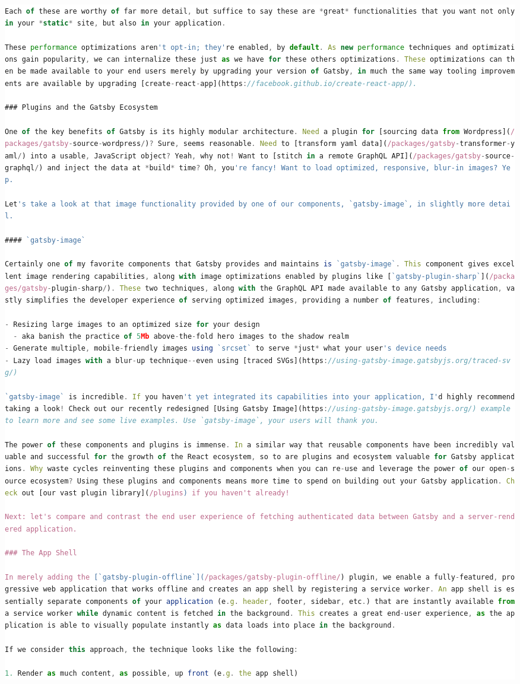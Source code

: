 ```jsx:title=src/pages/messages.js import React from "react"
Each of these are worthy of far more detail, but suffice to say these are *great* functionalities that you want not only in your *static* site, but also in your application.

These performance optimizations aren't opt-in; they're enabled, by default. As new performance techniques and optimizations gain popularity, we can internalize these just as we have for these others optimizations. These optimizations can then be made available to your end users merely by upgrading your version of Gatsby, in much the same way tooling improvements are available by upgrading [create-react-app](https://facebook.github.io/create-react-app/).

### Plugins and the Gatsby Ecosystem

One of the key benefits of Gatsby is its highly modular architecture. Need a plugin for [sourcing data from Wordpress](/packages/gatsby-source-wordpress/)? Sure, seems reasonable. Need to [transform yaml data](/packages/gatsby-transformer-yaml/) into a usable, JavaScript object? Yeah, why not! Want to [stitch in a remote GraphQL API](/packages/gatsby-source-graphql/) and inject the data at *build* time? Oh, you're fancy! Want to load optimized, responsive, blur-in images? Yep.

Let's take a look at that image functionality provided by one of our components, `gatsby-image`, in slightly more detail.

#### `gatsby-image`

Certainly one of my favorite components that Gatsby provides and maintains is `gatsby-image`. This component gives excellent image rendering capabilities, along with image optimizations enabled by plugins like [`gatsby-plugin-sharp`](/packages/gatsby-plugin-sharp/). These two techniques, along with the GraphQL API made available to any Gatsby application, vastly simplifies the developer experience of serving optimized images, providing a number of features, including:

- Resizing large images to an optimized size for your design 
  - aka banish the practice of 5Mb above-the-fold hero images to the shadow realm
- Generate multiple, mobile-friendly images using `srcset` to serve *just* what your user's device needs
- Lazy load images with a blur-up technique--even using [traced SVGs](https://using-gatsby-image.gatsbyjs.org/traced-svg/)

`gatsby-image` is incredible. If you haven't yet integrated its capabilities into your application, I'd highly recommend taking a look! Check out our recently redesigned [Using Gatsby Image](https://using-gatsby-image.gatsbyjs.org/) example to learn more and see some live examples. Use `gatsby-image`, your users will thank you.

The power of these components and plugins is immense. In a similar way that reusable components have been incredibly valuable and successful for the growth of the React ecosystem, so to are plugins and ecosystem valuable for Gatsby applications. Why waste cycles reinventing these plugins and components when you can re-use and leverage the power of our open-source ecosystem? Using these plugins and components means more time to spend on building out your Gatsby application. Check out [our vast plugin library](/plugins) if you haven't already!

Next: let's compare and contrast the end user experience of fetching authenticated data between Gatsby and a server-rendered application.

### The App Shell

In merely adding the [`gatsby-plugin-offline`](/packages/gatsby-plugin-offline/) plugin, we enable a fully-featured, progressive web application that works offline and creates an app shell by registering a service worker. An app shell is essentially separate components of your application (e.g. header, footer, sidebar, etc.) that are instantly available from a service worker while dynamic content is fetched in the background. This creates a great end-user experience, as the application is able to visually populate instantly as data loads into place in the background.

If we consider this approach, the technique looks like the following:

1. Render as much content, as possible, up front (e.g. the app shell)
```